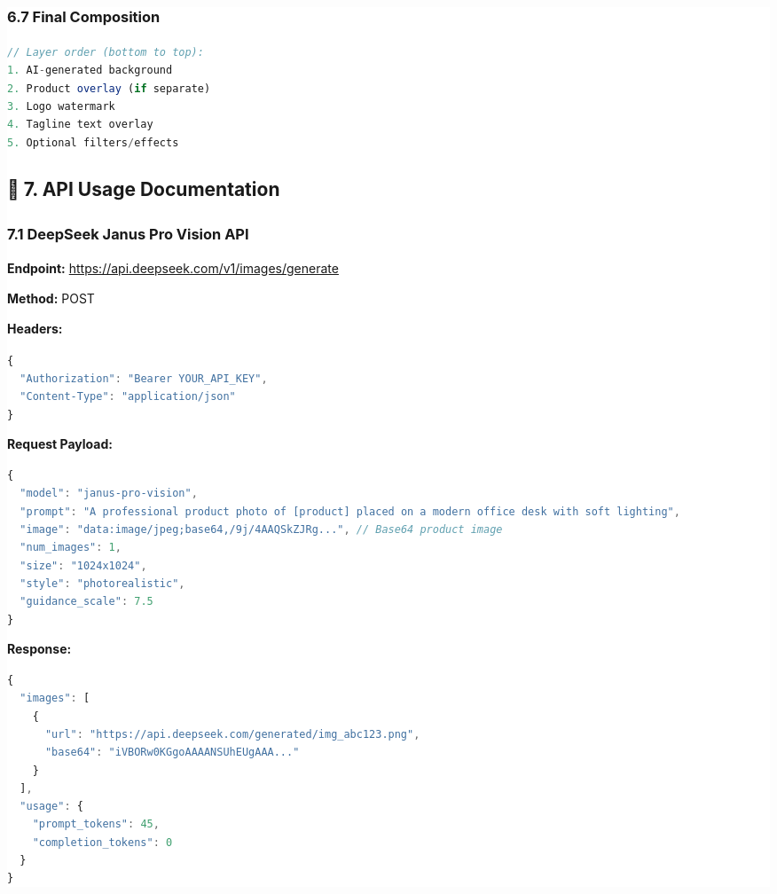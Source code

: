 ### 6.7 Final Composition
```javascript
// Layer order (bottom to top):
1. AI-generated background
2. Product overlay (if separate)
3. Logo watermark
4. Tagline text overlay
5. Optional filters/effects
```

## 🔌 7. API Usage Documentation
### 7.1 DeepSeek Janus Pro Vision API

**Endpoint:** https://api.deepseek.com/v1/images/generate

**Method:** POST

**Headers:**
```javascript
{
  "Authorization": "Bearer YOUR_API_KEY",
  "Content-Type": "application/json"
}
```

**Request Payload:**
```javascript
{
  "model": "janus-pro-vision",
  "prompt": "A professional product photo of [product] placed on a modern office desk with soft lighting",
  "image": "data:image/jpeg;base64,/9j/4AAQSkZJRg...", // Base64 product image
  "num_images": 1,
  "size": "1024x1024",
  "style": "photorealistic",
  "guidance_scale": 7.5
}
```

**Response:**
```javascript
{
  "images": [
    {
      "url": "https://api.deepseek.com/generated/img_abc123.png",
      "base64": "iVBORw0KGgoAAAANSUhEUgAAA..."
    }
  ],
  "usage": {
    "prompt_tokens": 45,
    "completion_tokens": 0
  }
}
```
